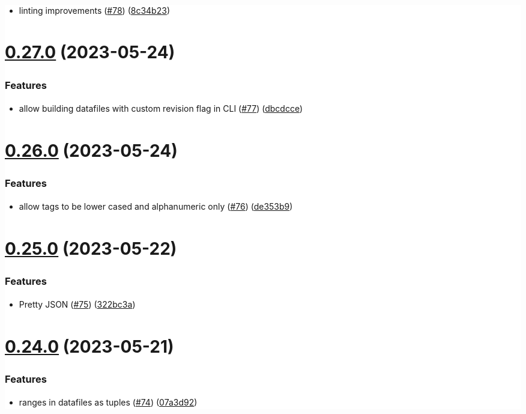 * linting improvements ([#78](https://github.com/featurevisor/featurevisor/issues/78)) ([8c34b23](https://github.com/featurevisor/featurevisor/commit/8c34b23b9cc6071dde03b41128ca0061c7577b4c))





# [0.27.0](https://github.com/featurevisor/featurevisor/compare/v0.26.0...v0.27.0) (2023-05-24)


### Features

* allow building datafiles with custom revision flag in CLI ([#77](https://github.com/featurevisor/featurevisor/issues/77)) ([dbcdcce](https://github.com/featurevisor/featurevisor/commit/dbcdcce28c9d7791b7b010b3940e033439cc92a2))





# [0.26.0](https://github.com/featurevisor/featurevisor/compare/v0.25.0...v0.26.0) (2023-05-24)


### Features

* allow tags to be lower cased and alphanumeric only ([#76](https://github.com/featurevisor/featurevisor/issues/76)) ([de353b9](https://github.com/featurevisor/featurevisor/commit/de353b90c6ac3d2b09cb767192eac27ebf0ae4bd))





# [0.25.0](https://github.com/featurevisor/featurevisor/compare/v0.24.0...v0.25.0) (2023-05-22)


### Features

* Pretty JSON ([#75](https://github.com/featurevisor/featurevisor/issues/75)) ([322bc3a](https://github.com/featurevisor/featurevisor/commit/322bc3a7f1676cf32e19f693d5736dc8f1db8d5a))





# [0.24.0](https://github.com/featurevisor/featurevisor/compare/v0.23.0...v0.24.0) (2023-05-21)


### Features

* ranges in datafiles as tuples ([#74](https://github.com/featurevisor/featurevisor/issues/74)) ([07a3d92](https://github.com/featurevisor/featurevisor/commit/07a3d9292f4038ebd68338bb905a34b2f13d36d9))
